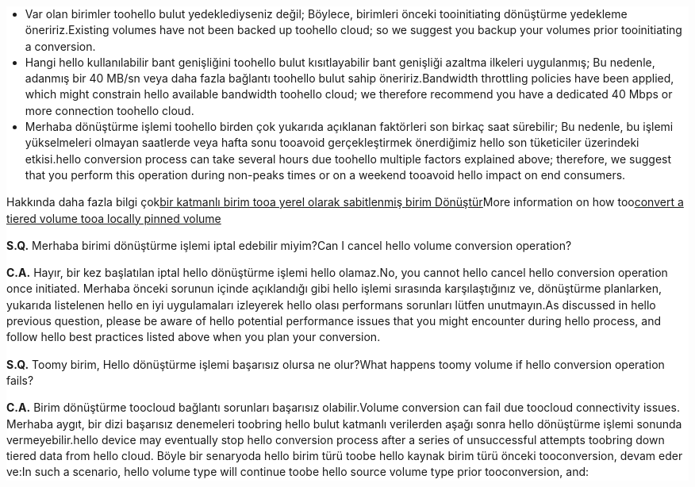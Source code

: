 * <span data-ttu-id="2d863-272">Var olan birimler toohello bulut yedeklediyseniz değil; Böylece, birimleri önceki tooinitiating dönüştürme yedekleme öneririz.</span><span class="sxs-lookup"><span data-stu-id="2d863-272">Existing volumes have not been backed up toohello cloud; so we suggest you backup your volumes prior tooinitiating a conversion.</span></span>
* <span data-ttu-id="2d863-273">Hangi hello kullanılabilir bant genişliğini toohello bulut kısıtlayabilir bant genişliği azaltma ilkeleri uygulanmış; Bu nedenle, adanmış bir 40 MB/sn veya daha fazla bağlantı toohello bulut sahip öneririz.</span><span class="sxs-lookup"><span data-stu-id="2d863-273">Bandwidth throttling policies have been applied, which might constrain hello available bandwidth toohello cloud; we therefore recommend you have a dedicated 40 Mbps or more connection toohello cloud.</span></span>
* <span data-ttu-id="2d863-274">Merhaba dönüştürme işlemi toohello birden çok yukarıda açıklanan faktörleri son birkaç saat sürebilir; Bu nedenle, bu işlemi yükselmeleri olmayan saatlerde veya hafta sonu tooavoid gerçekleştirmek önerdiğimiz hello son tüketiciler üzerindeki etkisi.</span><span class="sxs-lookup"><span data-stu-id="2d863-274">hello conversion process can take several hours due toohello multiple factors explained above; therefore, we suggest that you perform this operation during non-peaks times or on a weekend tooavoid hello impact on end consumers.</span></span>

<span data-ttu-id="2d863-275">Hakkında daha fazla bilgi çok[bir katmanlı birim tooa yerel olarak sabitlenmiş birim Dönüştür](storsimple-manage-volumes-u2.md#change-the-volume-type)</span><span class="sxs-lookup"><span data-stu-id="2d863-275">More information on how too[convert a tiered volume tooa locally pinned volume](storsimple-manage-volumes-u2.md#change-the-volume-type)</span></span>

<span data-ttu-id="2d863-276">**S.**</span><span class="sxs-lookup"><span data-stu-id="2d863-276">**Q.**</span></span> <span data-ttu-id="2d863-277">Merhaba birimi dönüştürme işlemi iptal edebilir miyim?</span><span class="sxs-lookup"><span data-stu-id="2d863-277">Can I cancel hello volume conversion operation?</span></span>

<span data-ttu-id="2d863-278">**C.**</span><span class="sxs-lookup"><span data-stu-id="2d863-278">**A.**</span></span> <span data-ttu-id="2d863-279">Hayır, bir kez başlatılan iptal hello dönüştürme işlemi hello olamaz.</span><span class="sxs-lookup"><span data-stu-id="2d863-279">No, you cannot hello cancel hello conversion operation once initiated.</span></span> <span data-ttu-id="2d863-280">Merhaba önceki sorunun içinde açıklandığı gibi hello işlemi sırasında karşılaştığınız ve, dönüştürme planlarken, yukarıda listelenen hello en iyi uygulamaları izleyerek hello olası performans sorunları lütfen unutmayın.</span><span class="sxs-lookup"><span data-stu-id="2d863-280">As discussed in hello previous question, please be aware of hello potential performance issues that you might encounter during hello process, and follow hello best practices listed above when you plan your conversion.</span></span>

<span data-ttu-id="2d863-281">**S.**</span><span class="sxs-lookup"><span data-stu-id="2d863-281">**Q.**</span></span> <span data-ttu-id="2d863-282">Toomy birim, Hello dönüştürme işlemi başarısız olursa ne olur?</span><span class="sxs-lookup"><span data-stu-id="2d863-282">What happens toomy volume if hello conversion operation fails?</span></span>

<span data-ttu-id="2d863-283">**C.**</span><span class="sxs-lookup"><span data-stu-id="2d863-283">**A.**</span></span> <span data-ttu-id="2d863-284">Birim dönüştürme toocloud bağlantı sorunları başarısız olabilir.</span><span class="sxs-lookup"><span data-stu-id="2d863-284">Volume conversion can fail due toocloud connectivity issues.</span></span> <span data-ttu-id="2d863-285">Merhaba aygıt, bir dizi başarısız denemeleri toobring hello bulut katmanlı verilerden aşağı sonra hello dönüştürme işlemi sonunda vermeyebilir.</span><span class="sxs-lookup"><span data-stu-id="2d863-285">hello device may eventually stop hello conversion process after a series of unsuccessful attempts toobring down tiered data from hello cloud.</span></span> <span data-ttu-id="2d863-286">Böyle bir senaryoda hello birim türü toobe hello kaynak birim türü önceki tooconversion, devam eder ve:</span><span class="sxs-lookup"><span data-stu-id="2d863-286">In such a scenario, hello volume type will continue toobe hello source volume type prior tooconversion, and:</span></span>
